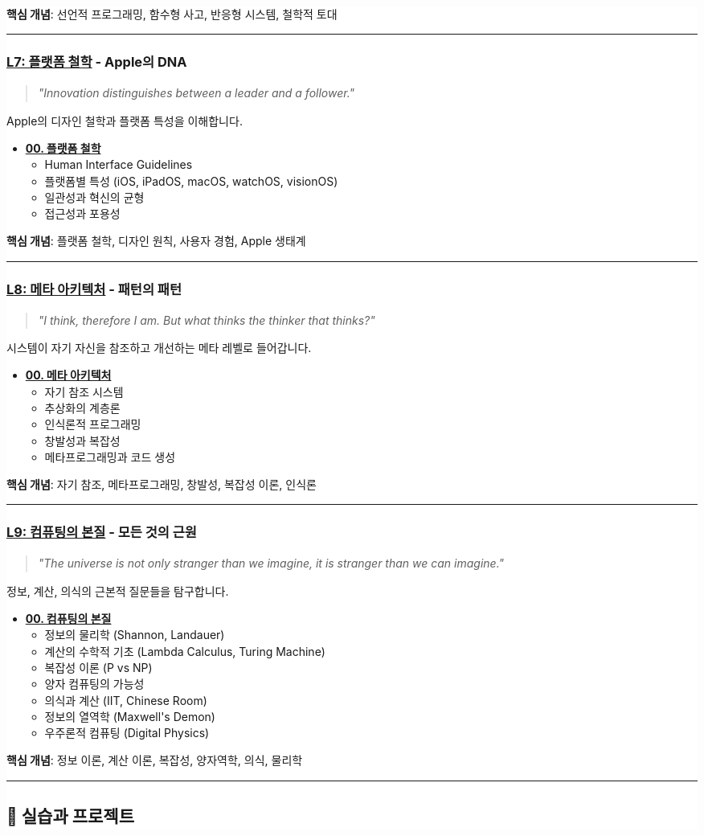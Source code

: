 **핵심 개념**: 선언적 프로그래밍, 함수형 사고, 반응형 시스템, 철학적 토대

---

### [L7: 플랫폼 철학](L7_platform/) - Apple의 DNA
> *"Innovation distinguishes between a leader and a follower."*

Apple의 디자인 철학과 플랫폼 특성을 이해합니다.

- **[00. 플랫폼 철학](L7_platform/00_platform_philosophy.md)**
  - Human Interface Guidelines
  - 플랫폼별 특성 (iOS, iPadOS, macOS, watchOS, visionOS)
  - 일관성과 혁신의 균형
  - 접근성과 포용성

**핵심 개념**: 플랫폼 철학, 디자인 원칙, 사용자 경험, Apple 생태계

---

### [L8: 메타 아키텍처](L8_meta/) - 패턴의 패턴
> *"I think, therefore I am. But what thinks the thinker that thinks?"*

시스템이 자기 자신을 참조하고 개선하는 메타 레벨로 들어갑니다.

- **[00. 메타 아키텍처](L8_meta/00_meta_architecture.md)**
  - 자기 참조 시스템
  - 추상화의 계층론
  - 인식론적 프로그래밍
  - 창발성과 복잡성
  - 메타프로그래밍과 코드 생성

**핵심 개념**: 자기 참조, 메타프로그래밍, 창발성, 복잡성 이론, 인식론

---

### [L9: 컴퓨팅의 본질](L9_foundation/) - 모든 것의 근원
> *"The universe is not only stranger than we imagine, it is stranger than we can imagine."*

정보, 계산, 의식의 근본적 질문들을 탐구합니다.

- **[00. 컴퓨팅의 본질](L9_foundation/00_computing_essence.md)**
  - 정보의 물리학 (Shannon, Landauer)
  - 계산의 수학적 기초 (Lambda Calculus, Turing Machine)
  - 복잡성 이론 (P vs NP)
  - 양자 컴퓨팅의 가능성
  - 의식과 계산 (IIT, Chinese Room)
  - 정보의 열역학 (Maxwell's Demon)
  - 우주론적 컴퓨팅 (Digital Physics)

**핵심 개념**: 정보 이론, 계산 이론, 복잡성, 양자역학, 의식, 물리학

---

## 🎯 실습과 프로젝트
